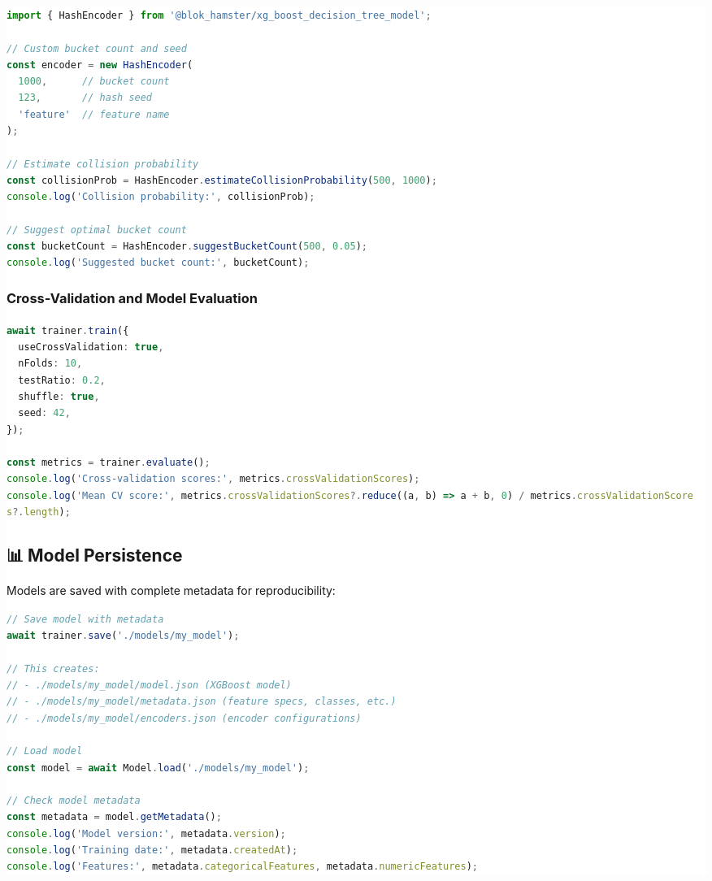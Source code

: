 ```typescript
import { HashEncoder } from '@blok_hamster/xg_boost_decision_tree_model';

// Custom bucket count and seed
const encoder = new HashEncoder(
  1000,      // bucket count
  123,       // hash seed
  'feature'  // feature name
);

// Estimate collision probability
const collisionProb = HashEncoder.estimateCollisionProbability(500, 1000);
console.log('Collision probability:', collisionProb);

// Suggest optimal bucket count
const bucketCount = HashEncoder.suggestBucketCount(500, 0.05);
console.log('Suggested bucket count:', bucketCount);
```

### Cross-Validation and Model Evaluation

```typescript
await trainer.train({
  useCrossValidation: true,
  nFolds: 10,
  testRatio: 0.2,
  shuffle: true,
  seed: 42,
});

const metrics = trainer.evaluate();
console.log('Cross-validation scores:', metrics.crossValidationScores);
console.log('Mean CV score:', metrics.crossValidationScores?.reduce((a, b) => a + b, 0) / metrics.crossValidationScores?.length);
```

## 📊 Model Persistence

Models are saved with complete metadata for reproducibility:

```typescript
// Save model with metadata
await trainer.save('./models/my_model');

// This creates:
// - ./models/my_model/model.json (XGBoost model)
// - ./models/my_model/metadata.json (feature specs, classes, etc.)
// - ./models/my_model/encoders.json (encoder configurations)

// Load model
const model = await Model.load('./models/my_model');

// Check model metadata
const metadata = model.getMetadata();
console.log('Model version:', metadata.version);
console.log('Training date:', metadata.createdAt);
console.log('Features:', metadata.categoricalFeatures, metadata.numericFeatures);
```
